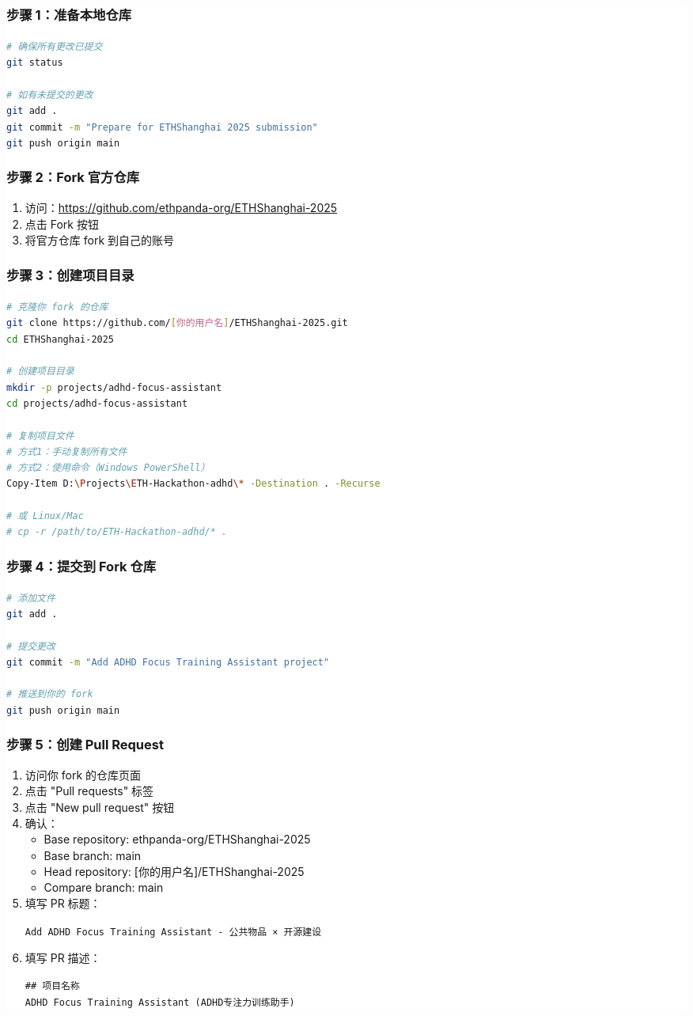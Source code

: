 ### 步骤 1：准备本地仓库
```bash
# 确保所有更改已提交
git status

# 如有未提交的更改
git add .
git commit -m "Prepare for ETHShanghai 2025 submission"
git push origin main
```

### 步骤 2：Fork 官方仓库
1. 访问：https://github.com/ethpanda-org/ETHShanghai-2025
2. 点击 Fork 按钮
3. 将官方仓库 fork 到自己的账号

### 步骤 3：创建项目目录
```bash
# 克隆你 fork 的仓库
git clone https://github.com/[你的用户名]/ETHShanghai-2025.git
cd ETHShanghai-2025

# 创建项目目录
mkdir -p projects/adhd-focus-assistant
cd projects/adhd-focus-assistant

# 复制项目文件
# 方式1：手动复制所有文件
# 方式2：使用命令（Windows PowerShell）
Copy-Item D:\Projects\ETH-Hackathon-adhd\* -Destination . -Recurse

# 或 Linux/Mac
# cp -r /path/to/ETH-Hackathon-adhd/* .
```

### 步骤 4：提交到 Fork 仓库
```bash
# 添加文件
git add .

# 提交更改
git commit -m "Add ADHD Focus Training Assistant project"

# 推送到你的 fork
git push origin main
```

### 步骤 5：创建 Pull Request
1. 访问你 fork 的仓库页面
2. 点击 "Pull requests" 标签
3. 点击 "New pull request" 按钮
4. 确认：
   - Base repository: ethpanda-org/ETHShanghai-2025
   - Base branch: main
   - Head repository: [你的用户名]/ETHShanghai-2025
   - Compare branch: main
5. 填写 PR 标题：
   ```
   Add ADHD Focus Training Assistant - 公共物品 × 开源建设
   ```
6. 填写 PR 描述：
   ```
   ## 项目名称
   ADHD Focus Training Assistant (ADHD专注力训练助手)
   ```
